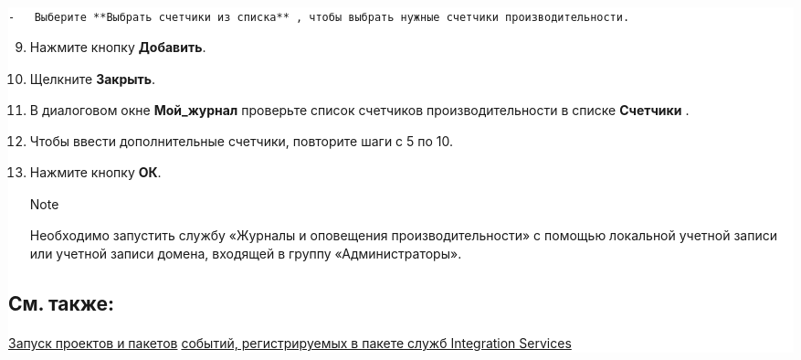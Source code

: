     -   Выберите **Выбрать счетчики из списка** , чтобы выбрать нужные счетчики производительности.  
  
9. Нажмите кнопку **Добавить**.  
  
10. Щелкните **Закрыть**.  
  
11. В диалоговом окне **Мой_журнал** проверьте список счетчиков производительности в списке **Счетчики** .  
  
12. Чтобы ввести дополнительные счетчики, повторите шаги с 5 по 10.  
  
13. Нажмите кнопку **ОК**.  
  
    > [!NOTE]  
    >  Необходимо запустить службу «Журналы и оповещения производительности» с помощью локальной учетной записи или учетной записи домена, входящей в группу «Администраторы».  

## <a name="see-also"></a>См. также:  
 [Запуск проектов и пакетов](../packages/run-integration-services-ssis-packages.md) [событий, регистрируемых в пакете служб Integration Services](../../integration-services/performance/events-logged-by-an-integration-services-package.md)  


